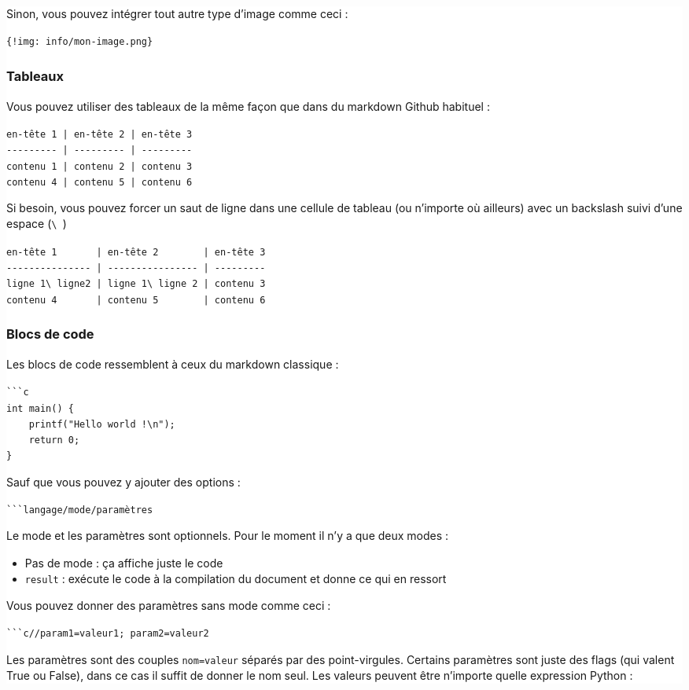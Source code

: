 Sinon, vous pouvez intégrer tout autre type d’image comme ceci :

```
{!img: info/mon-image.png}
```

### Tableaux

Vous pouvez utiliser des tableaux de la même façon que dans du markdown Github habituel :

```
en-tête 1 | en-tête 2 | en-tête 3
--------- | --------- | ---------
contenu 1 | contenu 2 | contenu 3
contenu 4 | contenu 5 | contenu 6
```

Si besoin, vous pouvez forcer un saut de ligne dans une cellule de tableau (ou n’importe où ailleurs) avec un backslash suivi d’une espace (`\ `)

```
en-tête 1       | en-tête 2        | en-tête 3
--------------- | ---------------- | ---------
ligne 1\ ligne2 | ligne 1\ ligne 2 | contenu 3
contenu 4       | contenu 5        | contenu 6
```

### Blocs de code

Les blocs de code ressemblent à ceux du markdown classique :

````
```c
int main() {
	printf("Hello world !\n");
	return 0;
}
````

Sauf que vous pouvez y ajouter des options :

````
```langage/mode/paramètres
````

Le mode et les paramètres sont optionnels. Pour le moment il n’y a que deux modes :

- Pas de mode : ça affiche juste le code
- `result` : exécute le code à la compilation du document et donne ce qui en ressort

Vous pouvez donner des paramètres sans mode comme ceci :

````
```c//param1=valeur1; param2=valeur2
````

Les paramètres sont des couples `nom=valeur` séparés par des point-virgules. Certains paramètres sont juste des flags (qui valent True ou False), dans ce cas il suffit de donner le nom seul. Les valeurs peuvent être n’importe quelle expression Python :
